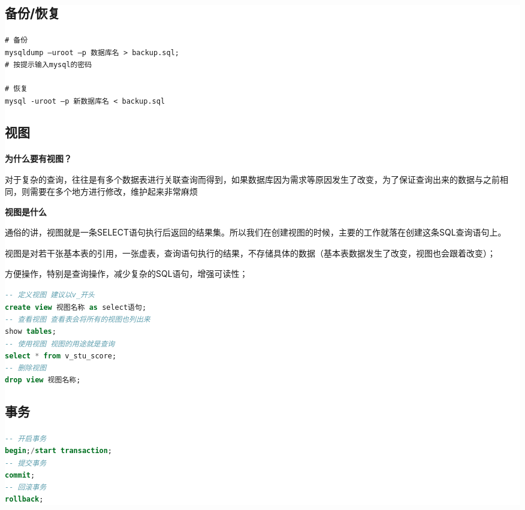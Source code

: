



## 备份/恢复

```shell
# 备份
mysqldump –uroot –p 数据库名 > backup.sql;
# 按提示输入mysql的密码

# 恢复
mysql -uroot –p 新数据库名 < backup.sql
```

## 视图

**为什么要有视图？**

对于复杂的查询，往往是有多个数据表进行关联查询而得到，如果数据库因为需求等原因发生了改变，为了保证查询出来的数据与之前相同，则需要在多个地方进行修改，维护起来非常麻烦

**视图是什么**

通俗的讲，视图就是一条SELECT语句执行后返回的结果集。所以我们在创建视图的时候，主要的工作就落在创建这条SQL查询语句上。

视图是对若干张基本表的引用，一张虚表，查询语句执行的结果，不存储具体的数据（基本表数据发生了改变，视图也会跟着改变）；

方便操作，特别是查询操作，减少复杂的SQL语句，增强可读性；

```sql
-- 定义视图 建议以v_开头
create view 视图名称 as select语句;
-- 查看视图 查看表会将所有的视图也列出来
show tables;
-- 使用视图 视图的用途就是查询
select * from v_stu_score;
-- 删除视图
drop view 视图名称;
```

## 事务

```sql
-- 开启事务
begin;/start transaction;
-- 提交事务
commit;
-- 回滚事务
rollback;
```

